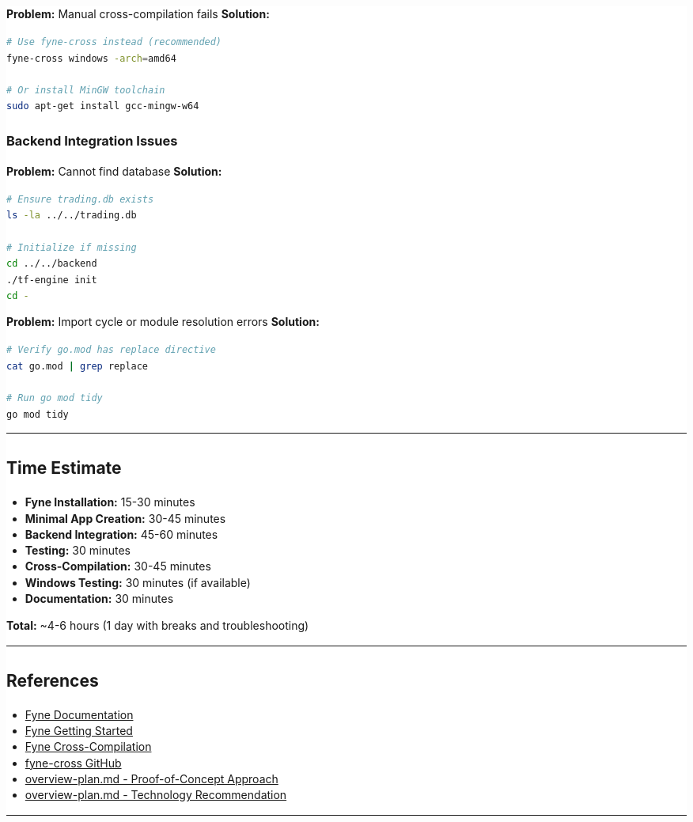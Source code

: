 **Problem:** Manual cross-compilation fails
**Solution:**
```bash
# Use fyne-cross instead (recommended)
fyne-cross windows -arch=amd64

# Or install MinGW toolchain
sudo apt-get install gcc-mingw-w64
```

### Backend Integration Issues

**Problem:** Cannot find database
**Solution:**
```bash
# Ensure trading.db exists
ls -la ../../trading.db

# Initialize if missing
cd ../../backend
./tf-engine init
cd -
```

**Problem:** Import cycle or module resolution errors
**Solution:**
```bash
# Verify go.mod has replace directive
cat go.mod | grep replace

# Run go mod tidy
go mod tidy
```

---

## Time Estimate

- **Fyne Installation:** 15-30 minutes
- **Minimal App Creation:** 30-45 minutes
- **Backend Integration:** 45-60 minutes
- **Testing:** 30 minutes
- **Cross-Compilation:** 30-45 minutes
- **Windows Testing:** 30 minutes (if available)
- **Documentation:** 30 minutes

**Total:** ~4-6 hours (1 day with breaks and troubleshooting)

---

## References

- [Fyne Documentation](https://developer.fyne.io/)
- [Fyne Getting Started](https://developer.fyne.io/started/)
- [Fyne Cross-Compilation](https://developer.fyne.io/started/cross-compiling)
- [fyne-cross GitHub](https://github.com/fyne-io/fyne-cross)
- [overview-plan.md - Proof-of-Concept Approach](../plans/overview-plan.md#proof-of-concept-approach)
- [overview-plan.md - Technology Recommendation](../plans/overview-plan.md#gui-implementation-guidance)

---